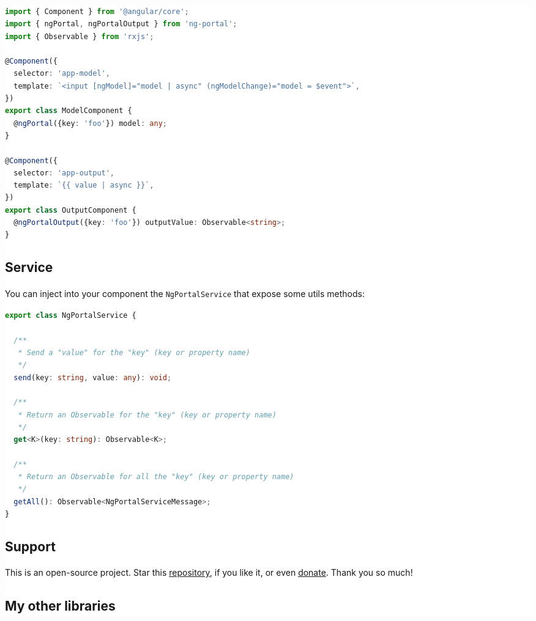 ```ts
import { Component } from '@angular/core';
import { ngPortal, ngPortalOutput } from 'ng-portal';
import { Observable } from 'rxjs';

@Component({
  selector: 'app-model',
  template: `<input [ngModel]="model | async" (ngModelChange)="model = $event">`,
})
export class ModelComponent {
  @ngPortal({key: 'foo'}) model: any;
}

@Component({
  selector: 'app-output',
  template: `{{ value | async }}`,
})
export class OutputComponent {
  @ngPortalOutput({key: 'foo'}) outputValue: Observable<string>;
}
```


## Service

You can inject into your component the `NgPortalService` that expose some utils methods:

```ts
export class NgPortalService {

  /**
   * Send a "value" for the "key" (key or property name)
   */
  send(key: string, value: any): void;

  /**
   * Return an Observable for the "key" (key or property name)
   */
  get<K>(key: string): Observable<K>;

  /**
   * Return an Observable for all the "key" (key or property name)
   */
  getAll(): Observable<NgPortalServiceMessage>;
}
```

## Support

This is an open-source project. Star this [repository](https://github.com/nigrosimone/ng-portal), if you like it, or even [donate](https://www.paypal.com/paypalme/snwp). Thank you so much!

## My other libraries
